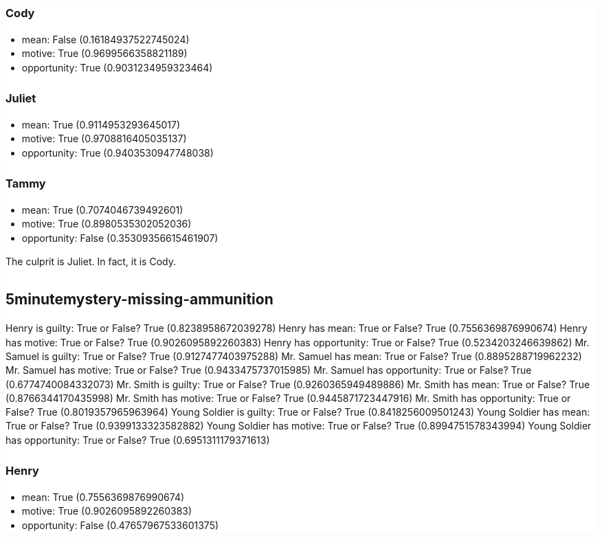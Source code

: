 ### Cody
- mean: False (0.16184937522745024)
- motive: True (0.9699566358821189)
- opportunity: True (0.9031234959323464)

### Juliet
- mean: True (0.9114953293645017)
- motive: True (0.9708816405035137)
- opportunity: True (0.9403530947748038)

### Tammy
- mean: True (0.7074046739492601)
- motive: True (0.8980535302052036)
- opportunity: False (0.35309356615461907)

The culprit is Juliet.
In fact, it is Cody.
## 5minutemystery-missing-ammunition
Henry is guilty: True or False?
True (0.8238958672039278)
Henry has mean: True or False?
True (0.7556369876990674)
Henry has motive: True or False?
True (0.9026095892260383)
Henry has opportunity: True or False?
True (0.5234203246639862)
Mr. Samuel is guilty: True or False?
True (0.9127477403975288)
Mr. Samuel has mean: True or False?
True (0.8895288719962232)
Mr. Samuel has motive: True or False?
True (0.9433475737015985)
Mr. Samuel has opportunity: True or False?
True (0.6774740084332073)
Mr. Smith is guilty: True or False?
True (0.9260365949489886)
Mr. Smith has mean: True or False?
True (0.8766344170435998)
Mr. Smith has motive: True or False?
True (0.9445871723447916)
Mr. Smith has opportunity: True or False?
True (0.8019357965963964)
Young Soldier is guilty: True or False?
True (0.8418256009501243)
Young Soldier has mean: True or False?
True (0.9399133323582882)
Young Soldier has motive: True or False?
True (0.8994751578343994)
Young Soldier has opportunity: True or False?
True (0.6951311179371613)
### Henry
- mean: True (0.7556369876990674)
- motive: True (0.9026095892260383)
- opportunity: False (0.47657967533601375)
